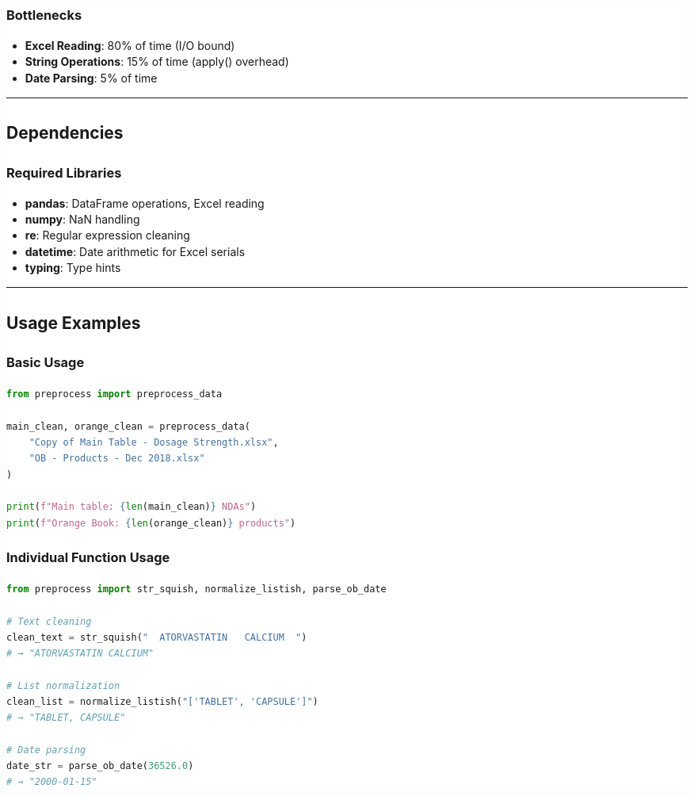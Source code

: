 ### Bottlenecks
- **Excel Reading**: 80% of time (I/O bound)
- **String Operations**: 15% of time (apply() overhead)
- **Date Parsing**: 5% of time

---

## Dependencies

### Required Libraries
- **pandas**: DataFrame operations, Excel reading
- **numpy**: NaN handling
- **re**: Regular expression cleaning
- **datetime**: Date arithmetic for Excel serials
- **typing**: Type hints

---

## Usage Examples

### Basic Usage
```python
from preprocess import preprocess_data

main_clean, orange_clean = preprocess_data(
    "Copy of Main Table - Dosage Strength.xlsx",
    "OB - Products - Dec 2018.xlsx"
)

print(f"Main table: {len(main_clean)} NDAs")
print(f"Orange Book: {len(orange_clean)} products")
```

### Individual Function Usage
```python
from preprocess import str_squish, normalize_listish, parse_ob_date

# Text cleaning
clean_text = str_squish("  ATORVASTATIN   CALCIUM  ")
# → "ATORVASTATIN CALCIUM"

# List normalization
clean_list = normalize_listish("['TABLET', 'CAPSULE']")
# → "TABLET, CAPSULE"

# Date parsing
date_str = parse_ob_date(36526.0)
# → "2000-01-15"
```
